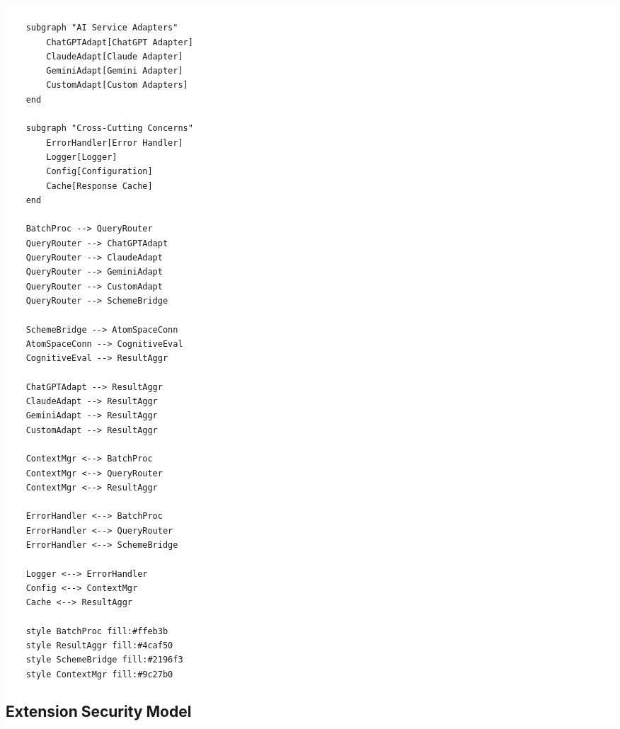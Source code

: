 ```mermaid
    
    subgraph "AI Service Adapters"
        ChatGPTAdapt[ChatGPT Adapter]
        ClaudeAdapt[Claude Adapter]
        GeminiAdapt[Gemini Adapter]
        CustomAdapt[Custom Adapters]
    end
    
    subgraph "Cross-Cutting Concerns"
        ErrorHandler[Error Handler]
        Logger[Logger]
        Config[Configuration]
        Cache[Response Cache]
    end
    
    BatchProc --> QueryRouter
    QueryRouter --> ChatGPTAdapt
    QueryRouter --> ClaudeAdapt
    QueryRouter --> GeminiAdapt
    QueryRouter --> CustomAdapt
    QueryRouter --> SchemeBridge
    
    SchemeBridge --> AtomSpaceConn
    AtomSpaceConn --> CognitiveEval
    CognitiveEval --> ResultAggr
    
    ChatGPTAdapt --> ResultAggr
    ClaudeAdapt --> ResultAggr
    GeminiAdapt --> ResultAggr
    CustomAdapt --> ResultAggr
    
    ContextMgr <--> BatchProc
    ContextMgr <--> QueryRouter
    ContextMgr <--> ResultAggr
    
    ErrorHandler <--> BatchProc
    ErrorHandler <--> QueryRouter
    ErrorHandler <--> SchemeBridge
    
    Logger <--> ErrorHandler
    Config <--> ContextMgr
    Cache <--> ResultAggr
    
    style BatchProc fill:#ffeb3b
    style ResultAggr fill:#4caf50
    style SchemeBridge fill:#2196f3
    style ContextMgr fill:#9c27b0
```

## Extension Security Model
